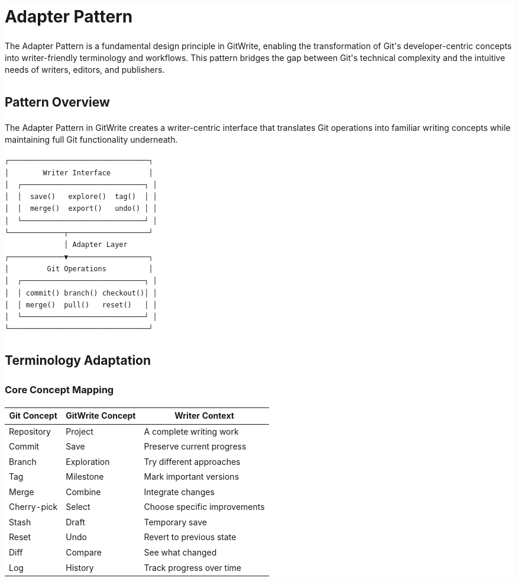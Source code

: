 # Adapter Pattern

The Adapter Pattern is a fundamental design principle in GitWrite, enabling the transformation of Git's developer-centric concepts into writer-friendly terminology and workflows. This pattern bridges the gap between Git's technical complexity and the intuitive needs of writers, editors, and publishers.

## Pattern Overview

The Adapter Pattern in GitWrite creates a writer-centric interface that translates Git operations into familiar writing concepts while maintaining full Git functionality underneath.

```
┌─────────────────────────────────┐
│        Writer Interface         │
│  ┌─────────────────────────────┐ │
│  │  save()   explore()  tag()  │ │
│  │  merge()  export()   undo() │ │
│  └─────────────────────────────┘ │
└─────────────┬───────────────────┘
              │ Adapter Layer
┌─────────────▼───────────────────┐
│         Git Operations          │
│  ┌─────────────────────────────┐ │
│  │ commit() branch() checkout()│ │
│  │ merge()  pull()   reset()   │ │
│  └─────────────────────────────┘ │
└─────────────────────────────────┘
```

## Terminology Adaptation

### Core Concept Mapping

| Git Concept | GitWrite Concept | Writer Context |
|-------------|------------------|----------------|
| Repository | Project | A complete writing work |
| Commit | Save | Preserve current progress |
| Branch | Exploration | Try different approaches |
| Tag | Milestone | Mark important versions |
| Merge | Combine | Integrate changes |
| Cherry-pick | Select | Choose specific improvements |
| Stash | Draft | Temporary save |
| Reset | Undo | Revert to previous state |
| Diff | Compare | See what changed |
| Log | History | Track progress over time |
